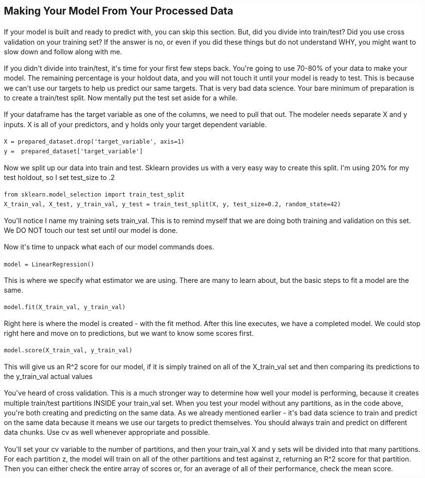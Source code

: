## **Making Your Model From Your Processed Data**

If your model is built and ready to predict with, you can skip this section. But, did you divide into train/test? Did you use cross validation on your training set? If the answer is no, or even if you did these things but do not understand WHY,  you might want to slow down and follow along with me.

If you didn't divide into train/test, it's time for your first few steps back. You're going to use 70-80% of your data to make your model. The remaining percentage is your holdout data, and you will not touch it until your model is ready to test. This is because we can't use our targets to help us predict our same targets. That is very bad data science. Your bare minimum of preparation is to create a train/test split. Now mentally put the test set aside for a while. 

If your dataframe has the target variable as one of the columns, we need to pull that out. The modeler needs separate X and y inputs. X is all of your predictors, and y holds only your target dependent variable.
```
X = prepared_dataset.drop('target_variable', axis=1)
y =  prepared_dataset['target_variable']
```
Now we split up our data into train and test. Sklearn provides us with a very easy way to create this split. I'm using 20% for my test holdout, so I set test_size to .2
```
from sklearn.model_selection import train_test_split
X_train_val, X_test, y_train_val, y_test = train_test_split(X, y, test_size=0.2, random_state=42)
```
You'll notice I name my training sets train_val. This is to remind myself that we are doing both training and validation on this set. We DO NOT touch our test set until our model is done.

Now it's time to unpack what each of our model commands does.
```
model = LinearRegression() 
```
This is where we specify what estimator we are using. There are many to learn about, but the basic steps to fit a model are the same.

```
model.fit(X_train_val, y_train_val)
```
Right here is where the model is created - with the fit method. After this line executes, we have a completed model. We could stop right here and move on to predictions, but we want to know some scores first.

```
model.score(X_train_val, y_train_val)
```
This will give us an R^2 score for our model, if it is simply trained on all of the X_train_val set and then comparing its predictions to the y_train_val actual values

You've heard of cross validation. This is a much stronger way to determine how well your model is performing, because it creates multiple train/test partitions INSIDE your train_val set. When you test your model without any partitions, as in the code above, you're both creating and predicting on the same data. As we already mentioned earlier - it's bad data science to train and predict on the same data because it means we use our targets to predict themselves. You should always train and predict on different data chunks. Use cv as well whenever appropriate and possible.

You'll set your cv variable to the number of partitions, and then your train_val X and y sets will be divided into that many partitions.  For each partition z, the model will train on all of the other partitions and test against z, returning an R^2 score for that partition. Then you can either check the entire array of scores or, for an average of all of their performance, check the mean score.

